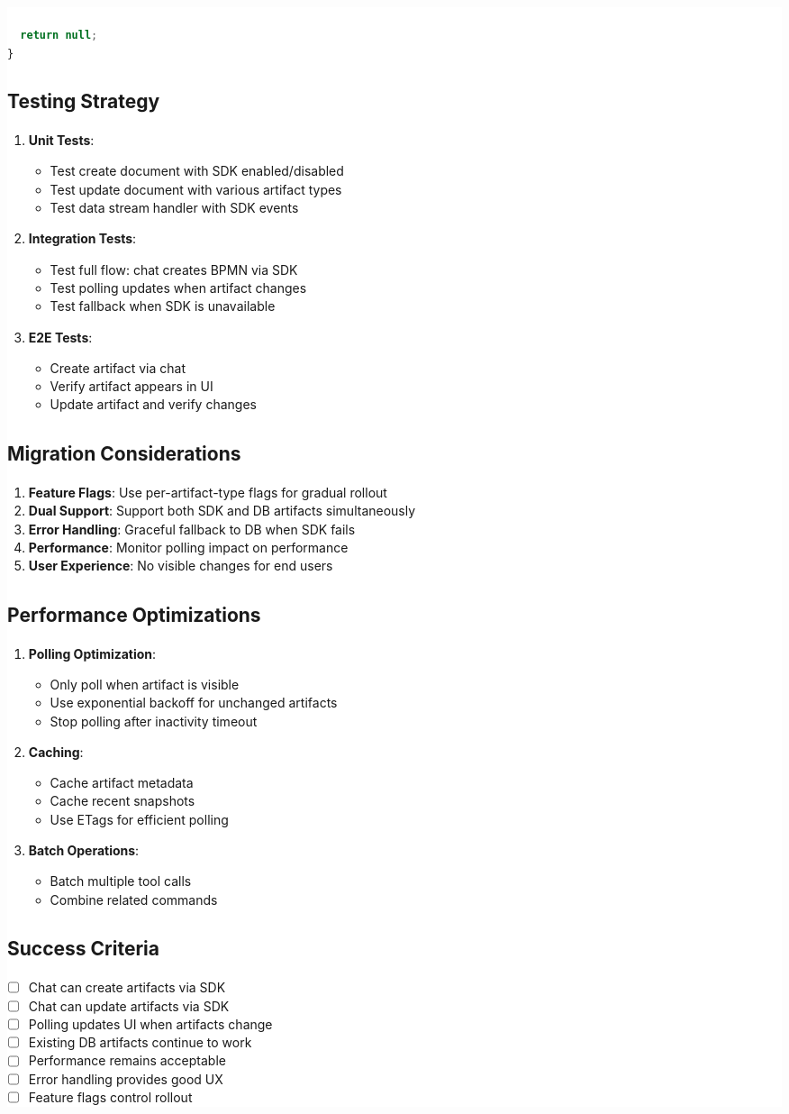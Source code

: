 ```typescript

  return null;
}
```

## Testing Strategy

1. **Unit Tests**:
   - Test create document with SDK enabled/disabled
   - Test update document with various artifact types
   - Test data stream handler with SDK events

2. **Integration Tests**:
   - Test full flow: chat creates BPMN via SDK
   - Test polling updates when artifact changes
   - Test fallback when SDK is unavailable

3. **E2E Tests**:
   - Create artifact via chat
   - Verify artifact appears in UI
   - Update artifact and verify changes

## Migration Considerations

1. **Feature Flags**: Use per-artifact-type flags for gradual rollout
2. **Dual Support**: Support both SDK and DB artifacts simultaneously
3. **Error Handling**: Graceful fallback to DB when SDK fails
4. **Performance**: Monitor polling impact on performance
5. **User Experience**: No visible changes for end users

## Performance Optimizations

1. **Polling Optimization**:
   - Only poll when artifact is visible
   - Use exponential backoff for unchanged artifacts
   - Stop polling after inactivity timeout

2. **Caching**:
   - Cache artifact metadata
   - Cache recent snapshots
   - Use ETags for efficient polling

3. **Batch Operations**:
   - Batch multiple tool calls
   - Combine related commands

## Success Criteria

- [ ] Chat can create artifacts via SDK
- [ ] Chat can update artifacts via SDK
- [ ] Polling updates UI when artifacts change
- [ ] Existing DB artifacts continue to work
- [ ] Performance remains acceptable
- [ ] Error handling provides good UX
- [ ] Feature flags control rollout
